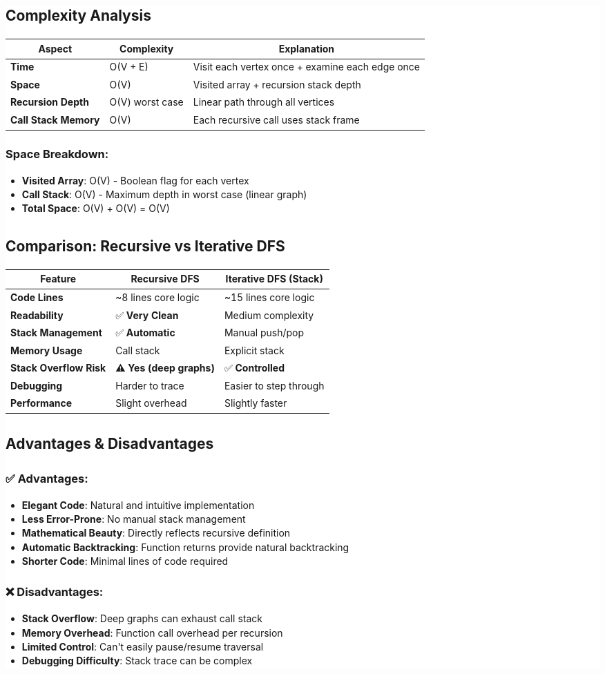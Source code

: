 ## Complexity Analysis

|Aspect|Complexity|Explanation|
|---|---|---|
|**Time**|O(V + E)|Visit each vertex once + examine each edge once|
|**Space**|O(V)|Visited array + recursion stack depth|
|**Recursion Depth**|O(V) worst case|Linear path through all vertices|
|**Call Stack Memory**|O(V)|Each recursive call uses stack frame|

### **Space Breakdown:**

- **Visited Array**: O(V) - Boolean flag for each vertex
- **Call Stack**: O(V) - Maximum depth in worst case (linear graph)
- **Total Space**: O(V) + O(V) = O(V)

## Comparison: Recursive vs Iterative DFS

|Feature|Recursive DFS|Iterative DFS (Stack)|
|---|---|---|
|**Code Lines**|~8 lines core logic|~15 lines core logic|
|**Readability**|✅ **Very Clean**|Medium complexity|
|**Stack Management**|✅ **Automatic**|Manual push/pop|
|**Memory Usage**|Call stack|Explicit stack|
|**Stack Overflow Risk**|⚠️ **Yes (deep graphs)**|✅ **Controlled**|
|**Debugging**|Harder to trace|Easier to step through|
|**Performance**|Slight overhead|Slightly faster|

## Advantages & Disadvantages

### **✅ Advantages:**

- **Elegant Code**: Natural and intuitive implementation
- **Less Error-Prone**: No manual stack management
- **Mathematical Beauty**: Directly reflects recursive definition
- **Automatic Backtracking**: Function returns provide natural backtracking
- **Shorter Code**: Minimal lines of code required

### **❌ Disadvantages:**

- **Stack Overflow**: Deep graphs can exhaust call stack
- **Memory Overhead**: Function call overhead per recursion
- **Limited Control**: Can't easily pause/resume traversal
- **Debugging Difficulty**: Stack trace can be complex
